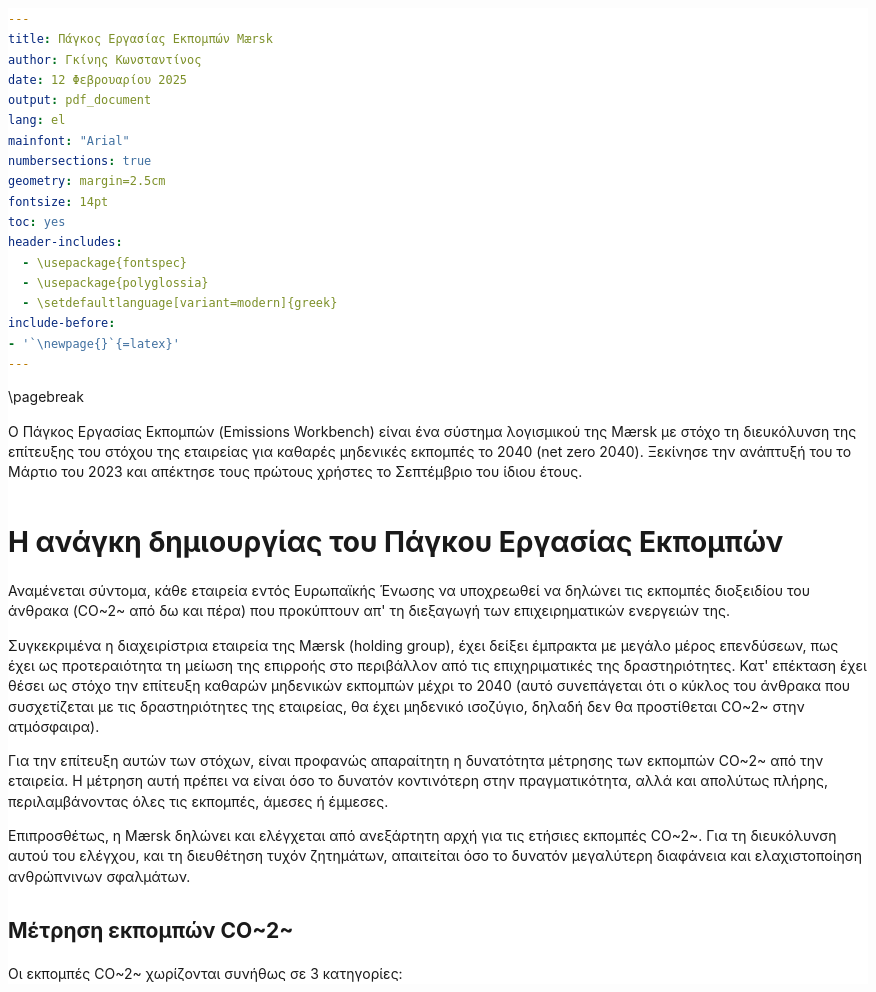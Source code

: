 ```yaml
---
title: Πάγκος Εργασίας Εκπομπών Mærsk
author: Γκίνης Κωνσταντίνος
date: 12 Φεβρουαρίου 2025
output: pdf_document
lang: el
mainfont: "Arial"
numbersections: true
geometry: margin=2.5cm
fontsize: 14pt
toc: yes
header-includes:
  - \usepackage{fontspec}
  - \usepackage{polyglossia}
  - \setdefaultlanguage[variant=modern]{greek}
include-before:
- '`\newpage{}`{=latex}'
---
```




\pagebreak

Ο Πάγκος Εργασίας Εκπομπών (Emissions Workbench) είναι ένα σύστημα λογισμικού της Mærsk με στόχο τη διευκόλυνση της επίτευξης του στόχου της εταιρείας για καθαρές μηδενικές εκπομπές το 2040 (net zero 2040). Ξεκίνησε την ανάπτυξή του το Μάρτιο του 2023 και απέκτησε τους πρώτους χρήστες το Σεπτέμβριο του ίδιου έτους.

# Η ανάγκη δημιουργίας του Πάγκου Εργασίας Εκπομπών

Αναμένεται σύντομα, κάθε εταιρεία εντός Ευρωπαϊκής Ένωσης να υποχρεωθεί να δηλώνει τις εκπομπές διοξειδίου του άνθρακα (CO~2~ από δω και πέρα) που προκύπτουν απ' τη διεξαγωγή των επιχειρηματικών ενεργειών της.

Συγκεκριμένα η διαχειρίστρια εταιρεία της Mærsk (holding group), έχει δείξει έμπρακτα με μεγάλο μέρος επενδύσεων, πως έχει ως προτεραιότητα τη μείωση της επιρροής στο περιβάλλον από τις επιχηριματικές της δραστηριότητες. Κατ' επέκταση έχει θέσει ως στόχο την επίτευξη καθαρών μηδενικών εκπομπών μέχρι το 2040 (αυτό συνεπάγεται ότι ο κύκλος του άνθρακα που συσχετίζεται με τις δραστηριότητες της εταιρείας, θα έχει μηδενικό ισοζύγιο, δηλαδή δεν θα προστίθεται CO~2~ στην ατμόσφαιρα).

Για την επίτευξη αυτών των στόχων, είναι προφανώς απαραίτητη η δυνατότητα μέτρησης των εκπομπών CO~2~ από την εταιρεία. Η μέτρηση αυτή πρέπει να είναι όσο το δυνατόν κοντινότερη στην πραγματικότητα, αλλά και απολύτως πλήρης, περιλαμβάνοντας όλες τις εκπομπές, άμεσες ή έμμεσες.

Επιπροσθέτως, η Mærsk δηλώνει και ελέγχεται από ανεξάρτητη αρχή για τις ετήσιες εκπομπές CO~2~. Για τη διευκόλυνση αυτού του ελέγχου, και τη διευθέτηση τυχόν ζητημάτων, απαιτείται όσο το δυνατόν μεγαλύτερη διαφάνεια και ελαχιστοποίηση ανθρώπνινων σφαλμάτων.

## Μέτρηση εκπομπών CO~2~

Οι εκπομπές CO~2~ χωρίζονται συνήθως σε 3 κατηγορίες:
